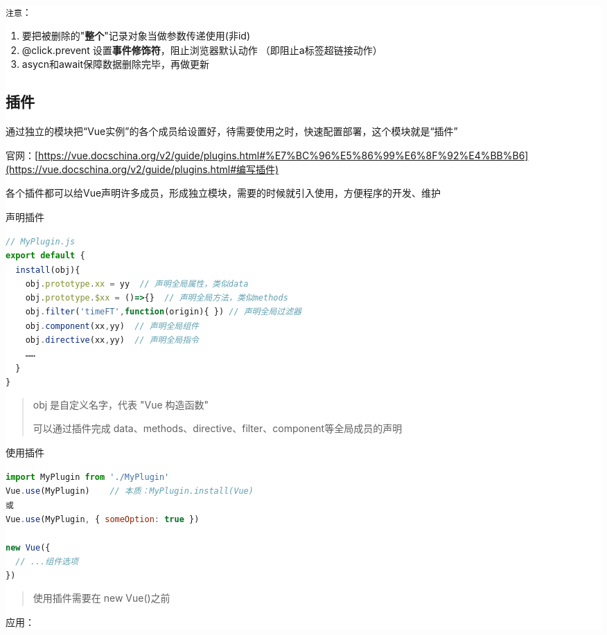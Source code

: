

`注意`：

1. 要把被删除的"**整个**"记录对象当做参数传递使用(非id)
2. @click.prevent 设置**事件修饰符**，阻止浏览器默认动作 （即阻止a标签超链接动作）
3. asycn和await保障数据删除完毕，再做更新



## 插件

​	通过独立的模块把“Vue实例”的各个成员给设置好，待需要使用之时，快速配置部署，这个模块就是“插件”

官网：[https://vue.docschina.org/v2/guide/plugins.html#%E7%BC%96%E5%86%99%E6%8F%92%E4%BB%B6](https://vue.docschina.org/v2/guide/plugins.html#编写插件)

​	各个插件都可以给Vue声明许多成员，形成独立模块，需要的时候就引入使用，方便程序的开发、维护	



声明插件

```js
// MyPlugin.js
export default {
  install(obj){
    obj.prototype.xx = yy  // 声明全局属性，类似data
    obj.prototype.$xx = ()=>{}  // 声明全局方法，类似methods
    obj.filter('timeFT',function(origin){ }) // 声明全局过滤器
    obj.component(xx,yy)  // 声明全局组件
    obj.directive(xx,yy)  // 声明全局指令
    ……
  }
}
```

> obj 是自定义名字，代表 "Vue 构造函数" 
>
> 可以通过插件完成 data、methods、directive、filter、component等全局成员的声明



使用插件

```js
import MyPlugin from './MyPlugin'
Vue.use(MyPlugin)    // 本质：MyPlugin.install(Vue)
或 
Vue.use(MyPlugin, { someOption: true })

new Vue({
  // ...组件选项
})
```

> 使用插件需要在 new  Vue()之前

应用：

